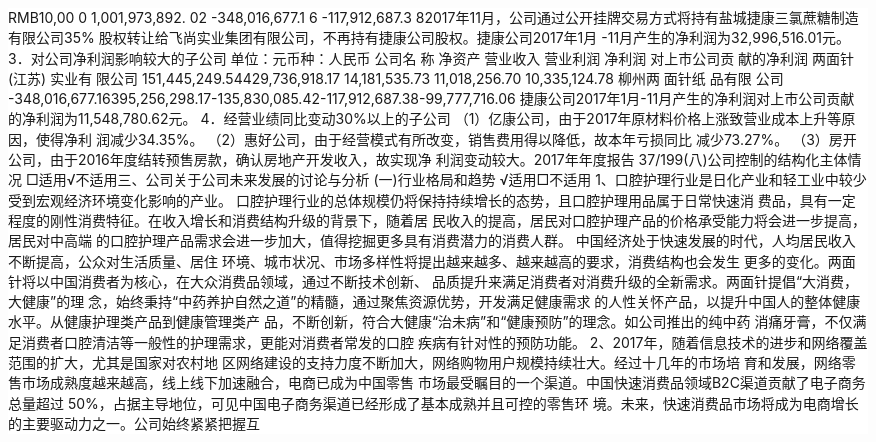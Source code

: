 RMB10,00
0
1,001,973,892.
02
-348,016,677.1
6
-117,912,687.3
82017年11月，公司通过公开挂牌交易方式将持有盐城捷康三氯蔗糖制造有限公司35%
股权转让给飞尚实业集团有限公司，不再持有捷康公司股权。捷康公司2017年1月
-11月产生的净利润为32,996,516.01元。3．对公司净利润影响较大的子公司
单位：元币种：人民币
公司名
称
净资产
营业收入
营业利润
净利润
对上市公司贡
献的净利润
两面针
(江苏)
实业有
限公司
151,445,249.54429,736,918.17
14,181,535.73
11,018,256.70
10,335,124.78
柳州两
面针纸
品有限
公司
-348,016,677.16395,256,298.17-135,830,085.42-117,912,687.38-99,777,716.06
捷康公司2017年1月-11月产生的净利润对上市公司贡献的净利润为11,548,780.62元。
4．经营业绩同比变动30%以上的子公司
（1）亿康公司，由于2017年原材料价格上涨致营业成本上升等原因，使得净利
润减少34.35%。
（2）惠好公司，由于经营模式有所改变，销售费用得以降低，故本年亏损同比
减少73.27%。
（3）房开公司，由于2016年度结转预售房款，确认房地产开发收入，故实现净
利润变动较大。2017年年度报告
37/199(八)公司控制的结构化主体情况
□适用√不适用三、公司关于公司未来发展的讨论与分析
(一)行业格局和趋势
√适用□不适用
1、口腔护理行业是日化产业和轻工业中较少受到宏观经济环境变化影响的产业。
口腔护理行业的总体规模仍将保持持续增长的态势，且口腔护理用品属于日常快速消
费品，具有一定程度的刚性消费特征。在收入增长和消费结构升级的背景下，随着居
民收入的提高，居民对口腔护理产品的价格承受能力将会进一步提高，居民对中高端
的口腔护理产品需求会进一步加大，值得挖掘更多具有消费潜力的消费人群。
中国经济处于快速发展的时代，人均居民收入不断提高，公众对生活质量、居住
环境、城市状况、市场多样性将提出越来越多、越来越高的要求，消费结构也会发生
更多的变化。两面针将以中国消费者为核心，在大众消费品领域，通过不断技术创新、
品质提升来满足消费者对消费升级的全新需求。两面针提倡“大消费，大健康”的理
念，始终秉持“中药养护自然之道”的精髓，通过聚焦资源优势，开发满足健康需求
的人性关怀产品，以提升中国人的整体健康水平。从健康护理类产品到健康管理类产
品，不断创新，符合大健康“治未病”和“健康预防”的理念。如公司推出的纯中药
消痛牙膏，不仅满足消费者口腔清洁等一般性的护理需求，更能对消费者常发的口腔
疾病有针对性的预防功能。
2、2017年，随着信息技术的进步和网络覆盖范围的扩大，尤其是国家对农村地
区网络建设的支持力度不断加大，网络购物用户规模持续壮大。经过十几年的市场培
育和发展，网络零售市场成熟度越来越高，线上线下加速融合，电商已成为中国零售
市场最受瞩目的一个渠道。中国快速消费品领域B2C渠道贡献了电子商务总量超过
50%，占据主导地位，可见中国电子商务渠道已经形成了基本成熟并且可控的零售环
境。未来，快速消费品市场将成为电商增长的主要驱动力之一。公司始终紧紧把握互